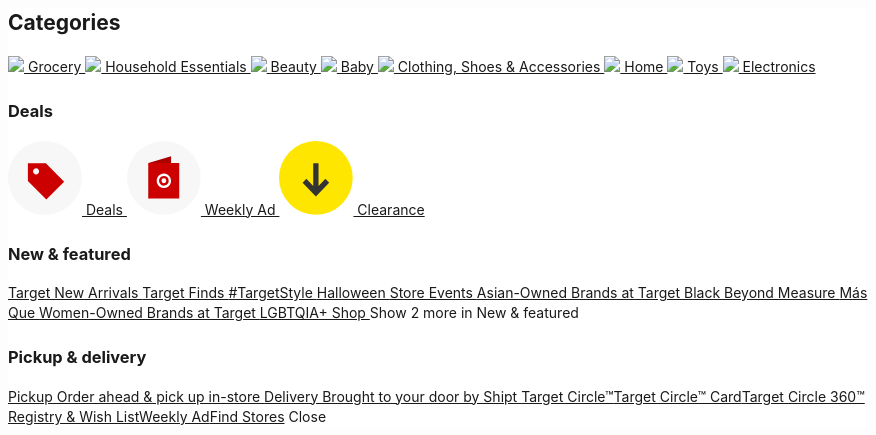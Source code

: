 ## Categories
[ ![](https://target.scene7.com/is/image/Target/GUEST_9930b034-392c-4839-a212-8e5071e8520f) Grocery ](https://www.target.com/c/grocery/-/N-5xt1a)[ ![](https://target.scene7.com/is/image/Target/HouseholdEssentials_Tide-200519-1589915606672-210803-1628012933966) Household Essentials ](https://www.target.com/c/household-essentials/-/N-5xsz1)[ ![](https://target.scene7.com/is/image/Target/GUEST_112bc773-50c6-4f0b-8aab-cbef96e55c0a) Beauty ](https://www.target.com/c/beauty/-/N-55r1x)[ ![](https://target.scene7.com/is/image/Target/Baby219475-200305_1583423490259-210803-1628012550597) Baby ](https://www.target.com/c/baby/-/N-5xtly)[ ![](https://target.scene7.com/is/image/Target/GUEST_cd8be924-1632-432c-899c-8a2451841dc5) Clothing, Shoes & Accessories ](https://www.target.com/c/clothing-shoes-accessories/-/N-rdihz)[ ![](https://target.scene7.com/is/image/Target/home138095-180815_1534366815826-210803-1628013298723) Home ](https://www.target.com/c/home/-/N-5xtvd)[ ![](https://target.scene7.com/is/image/Target/GUEST_fd0f2b07-c70d-429d-8400-46d36d2664dd) Toys ](https://www.target.com/c/toys/-/N-5xtb0)[ ![](https://target.scene7.com/is/image/Target/Electronics219475-200305_1583423525490-210803-1628013505239) Electronics ](https://www.target.com/c/electronics/-/N-5xtg6)
### Deals
[ ![](data:image/svg+xml,%3Csvg%20width%3D%2274%22%20height%3D%2274%22%20fill%3D%22none%22%20xmlns%3D%22http%3A%2F%2Fwww.w3.org%2F2000%2Fsvg%22%3E%3Cpath%20d%3D%22M36.875%2073.75c20.365%200%2036.875-16.51%2036.875-36.875C73.75%2016.509%2057.24%200%2036.875%200%2016.509%200%200%2016.51%200%2036.875S16.51%2073.75%2036.875%2073.75Z%22%20fill%3D%22%23F7F7F7%22%2F%3E%3Cpath%20fill-rule%3D%22evenodd%22%20clip-rule%3D%22evenodd%22%20d%3D%22m37.804%2022.183%2018.373%2018.452L38.33%2058.48%2019.878%2040.11V22.183h17.926Zm-7.555%206.05c-1.17-1.169-3.085-1.15-4.278.043-1.192%201.193-1.212%203.108-.04%204.278%201.167%201.17%203.082%201.151%204.276-.042%201.193-1.194%201.211-3.11.042-4.279Z%22%20fill%3D%22%23C00%22%2F%3E%3C%2Fsvg%3E) Deals ](https://www.target.com/c/deals/-/N-atb3q)[ ![](data:image/svg+xml,%3Csvg%20width%3D%2274%22%20height%3D%2274%22%20fill%3D%22none%22%20xmlns%3D%22http%3A%2F%2Fwww.w3.org%2F2000%2Fsvg%22%3E%3Ccircle%20cx%3D%2236.875%22%20cy%3D%2236.875%22%20r%3D%2236.875%22%20fill%3D%22%23F7F7F7%22%2F%3E%3Cpath%20fill-rule%3D%22evenodd%22%20clip-rule%3D%22evenodd%22%20d%3D%22m44.078%2015.269-22.567%206.72v35.438l22.567-6.63V15.27Z%22%20fill%3D%22%23A00%22%2F%3E%3Cpath%20fill-rule%3D%22evenodd%22%20clip-rule%3D%22evenodd%22%20d%3D%22M21.51%2057.52h30.73V21.99H21.51v35.53Z%22%20fill%3D%22%23C00%22%2F%3E%3Cpath%20fill-rule%3D%22evenodd%22%20clip-rule%3D%22evenodd%22%20d%3D%22M36.875%2032.553a7.199%207.199%200%200%201%207.202%207.202c0%201.16-.274%202.255-.76%203.225a7.206%207.206%200%200%201-12.882.006%207.205%207.205%200%200%201%206.44-10.433Zm0%202.4a4.803%204.803%200%200%200-4.292%206.955%204.802%204.802%200%201%200%204.292-6.954Zm0%202.401a2.4%202.4%200%201%201%200%204.801%202.4%202.4%200%200%201%200-4.8Z%22%20fill%3D%22%23fff%22%2F%3E%3C%2Fsvg%3E) Weekly Ad ](https://www.target.com/weekly-ad)[ ![](data:image/svg+xml,%3Csvg%20width%3D%2274%22%20height%3D%2274%22%20fill%3D%22none%22%20xmlns%3D%22http%3A%2F%2Fwww.w3.org%2F2000%2Fsvg%22%3E%3Ccircle%20cx%3D%2236.875%22%20cy%3D%2236.875%22%20r%3D%2236.875%22%20fill%3D%22%23FEE601%22%2F%3E%3Cpath%20d%3D%22m50.15%2041.715-3.743-3.9-6.877%207.136V22.355h-5.31v22.596l-6.876-7.136-3.744%203.9%2013.275%2013.828L50.15%2041.715Z%22%20fill%3D%22%23333%22%2F%3E%3C%2Fsvg%3E) Clearance ](https://www.target.com/c/clearance/-/N-5q0ga?lnk=dNav_clearance)
### New & featured
[ Target New Arrivals  ](https://www.target.com/c/what-s-new/-/N-o9rnh?lnk=C_TargetNewArrivals_WEB-430020_0)[ Target Finds  ](https://www.target.com/finds?lnk=FINDS_GDD)[ #TargetStyle ](https://www.target.com/finds/targetstyle?lnk=TS_GDD)[ Halloween ](https://www.target.com/c/halloween/-/N-5xt2o?lnk=C_Halloween_WEB-430020_3)[ Store Events ](https://www.target.com/c/store-events/-/N-9x2nj?lnk=C_StoreEvents_WEB-430020_4)[ Asian-Owned Brands at Target ](https://www.target.com/c/asian-owned-brands-at-target/-/N-izjcd?lnk=C_AAPI-OwnedBrandsatTarget_WEB-430020_5)[ Black Beyond Measure ](https://www.target.com/c/black-owned-or-founded-brands-at-target/-/N-q8v16?lnk=C_BlackHistoryMonth_WEB-430020_6)[ Más Que ](https://www.target.com/c/mas-que/-/N-639c7?lnk=C_M%C3%A1sQue_WEB-430020_7)
[ Women-Owned Brands at Target ](https://www.target.com/c/women-owned-brands-at-target/-/N-duljx?lnk=C_Women-OwnedBrandsatTarget_WEB-430020_8)[ LGBTQIA+ Shop ](https://www.target.com/c/lgbtqia-shop/-/N-g0zw5?lnk=C_LGBTQIA+Shop_WEB-430020_9)
Show 2 more in New & featured
### Pickup & delivery
[ Pickup Order ahead & pick up in-store ](https://www.target.com/c/order-pickup/-/N-ng0a0)[ Delivery Brought to your door by Shipt ](https://www.target.com/c/same-day-delivery/-/N-bswkz)
[Target Circle™](https://www.target.com/circle)[Target Circle™ Card](https://www.target.com/circlecard)[Target Circle 360™](https://www.target.com/l/target-circle-360/-/N-2rguk)
[Registry & Wish List](https://www.target.com/gift-registry)[Weekly Ad](https://www.target.com/weekly-ad)[Find Stores](https://www.target.com/store-locator/find-stores)
Close

